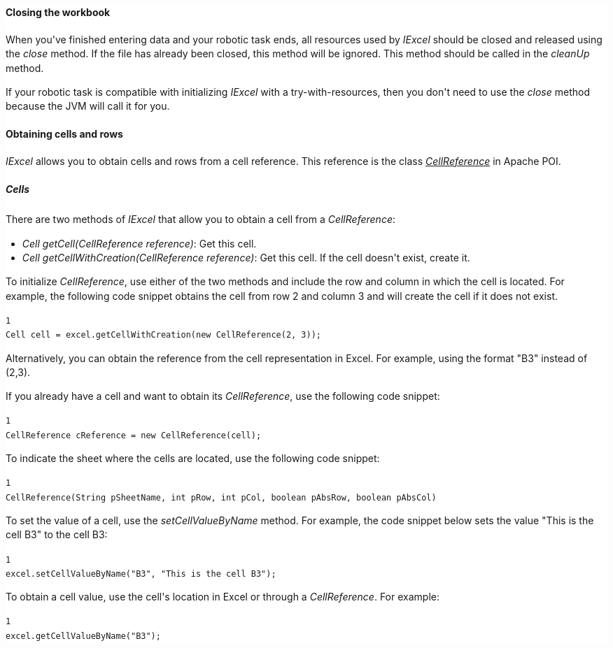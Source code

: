 #### Closing the workbook

When you've finished entering data and your robotic task ends, all resources used by _IExcel_ should be closed and released using the _close_ method. If the file has already been closed, this method will be ignored. This method should be called in the _cleanUp_ method.

If your robotic task is compatible with initializing _IExcel_ with a try-with-resources, then you don't need to use the _close_ method because the JVM will call it for you.

#### Obtaining cells and rows

_IExcel_ allows you to obtain cells and rows from a cell reference. This reference is the class [_CellReference_](https://poi.apache.org/apidocs/org/apache/poi/ss/util/CellReference.html) in Apache POI.

##### Cells

There are two methods of _IExcel_ that allow you to obtain a cell from a _CellReference_:

-   _Cell getCell(CellReference reference)_: Get this cell.
-   _Cell getCellWithCreation(CellReference reference)_: Get this cell. If the cell doesn't exist, create it.

To initialize _CellReference_, use either of the two methods and include the row and column in which the cell is located. For example, the following code snippet obtains the cell from row 2 and column 3 and will create the cell if it does not exist.

```
1
Cell cell = excel.getCellWithCreation(new CellReference(2, 3));
```

Alternatively, you can obtain the reference from the cell representation in Excel. For example, using the format "B3" instead of (2,3).

If you already have a cell and want to obtain its _CellReference_, use the following code snippet:

```
1
CellReference cReference = new CellReference(cell);
```

To indicate the sheet where the cells are located, use the following code snippet:

```
1
CellReference(String pSheetName, int pRow, int pCol, boolean pAbsRow, boolean pAbsCol)
```

To set the value of a cell, use the _setCellValueByName_ method. For example, the code snippet below sets the value "This is the cell B3" to the cell B3:

```
1
excel.setCellValueByName("B3", "This is the cell B3");
```

To obtain a cell value, use the cell's location in Excel or through a _CellReference_. For example:

```
1
excel.getCellValueByName("B3");
```
